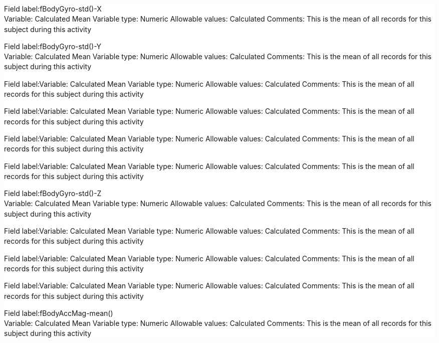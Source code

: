 Field label:fBodyGyro-std()-X	
Variable: Calculated Mean
Variable type: Numeric
Allowable values: Calculated
Comments: This is the mean of all records for this subject during this activity

Field label:fBodyGyro-std()-Y	
Variable: Calculated Mean
Variable type: Numeric
Allowable values: Calculated
Comments: This is the mean of all records for this subject during this activity

Field label:Variable: Calculated Mean
Variable type: Numeric
Allowable values: Calculated
Comments: This is the mean of all records for this subject during this activity

Field label:Variable: Calculated Mean
Variable type: Numeric
Allowable values: Calculated
Comments: This is the mean of all records for this subject during this activity

Field label:Variable: Calculated Mean
Variable type: Numeric
Allowable values: Calculated
Comments: This is the mean of all records for this subject during this activity

Field label:Variable: Calculated Mean
Variable type: Numeric
Allowable values: Calculated
Comments: This is the mean of all records for this subject during this activity

Field label:fBodyGyro-std()-Z	
Variable: Calculated Mean
Variable type: Numeric
Allowable values: Calculated
Comments: This is the mean of all records for this subject during this activity

Field label:Variable: Calculated Mean
Variable type: Numeric
Allowable values: Calculated
Comments: This is the mean of all records for this subject during this activity

Field label:Variable: Calculated Mean
Variable type: Numeric
Allowable values: Calculated
Comments: This is the mean of all records for this subject during this activity

Field label:Variable: Calculated Mean
Variable type: Numeric
Allowable values: Calculated
Comments: This is the mean of all records for this subject during this activity

Field label:fBodyAccMag-mean()	
Variable: Calculated Mean
Variable type: Numeric
Allowable values: Calculated
Comments: This is the mean of all records for this subject during this activity
